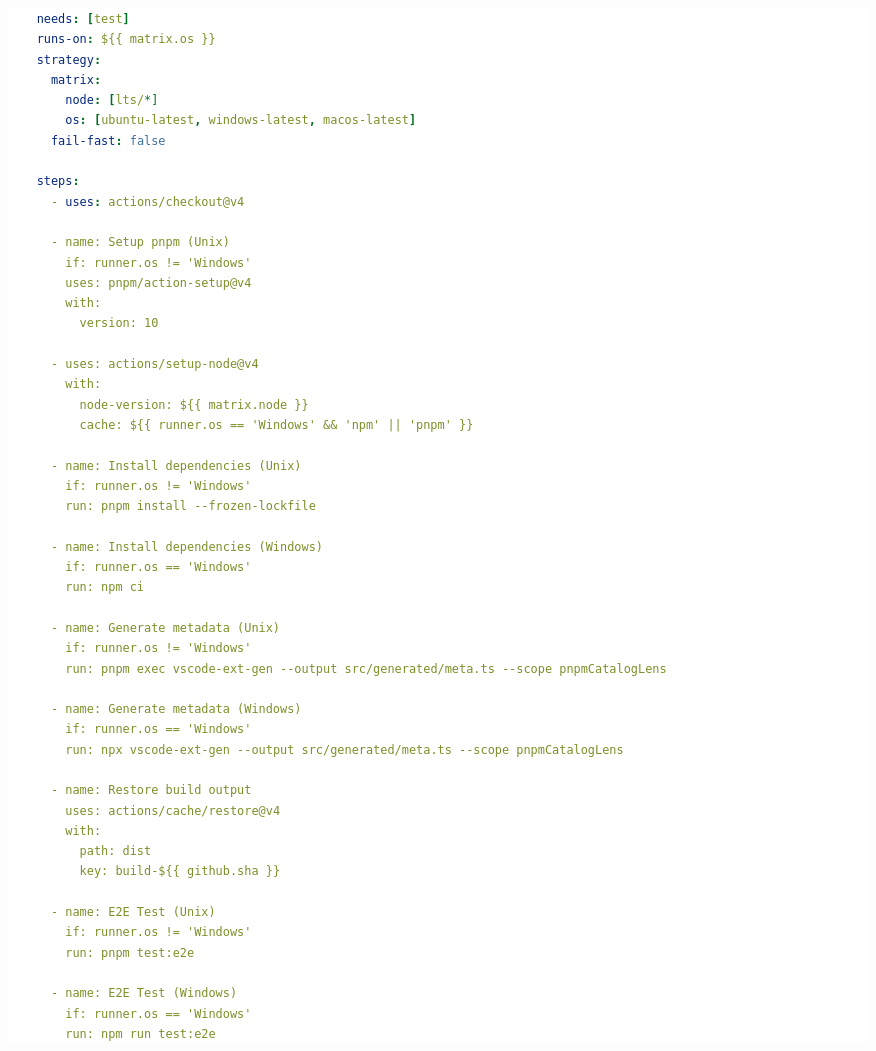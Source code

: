 ```yaml
    needs: [test]
    runs-on: ${{ matrix.os }}
    strategy:
      matrix:
        node: [lts/*]
        os: [ubuntu-latest, windows-latest, macos-latest]
      fail-fast: false

    steps:
      - uses: actions/checkout@v4

      - name: Setup pnpm (Unix)
        if: runner.os != 'Windows'
        uses: pnpm/action-setup@v4
        with:
          version: 10

      - uses: actions/setup-node@v4
        with:
          node-version: ${{ matrix.node }}
          cache: ${{ runner.os == 'Windows' && 'npm' || 'pnpm' }}

      - name: Install dependencies (Unix)
        if: runner.os != 'Windows'
        run: pnpm install --frozen-lockfile

      - name: Install dependencies (Windows)
        if: runner.os == 'Windows'
        run: npm ci

      - name: Generate metadata (Unix)
        if: runner.os != 'Windows'
        run: pnpm exec vscode-ext-gen --output src/generated/meta.ts --scope pnpmCatalogLens

      - name: Generate metadata (Windows)
        if: runner.os == 'Windows'
        run: npx vscode-ext-gen --output src/generated/meta.ts --scope pnpmCatalogLens

      - name: Restore build output
        uses: actions/cache/restore@v4
        with:
          path: dist
          key: build-${{ github.sha }}

      - name: E2E Test (Unix)
        if: runner.os != 'Windows'
        run: pnpm test:e2e

      - name: E2E Test (Windows)
        if: runner.os == 'Windows'
        run: npm run test:e2e
```
